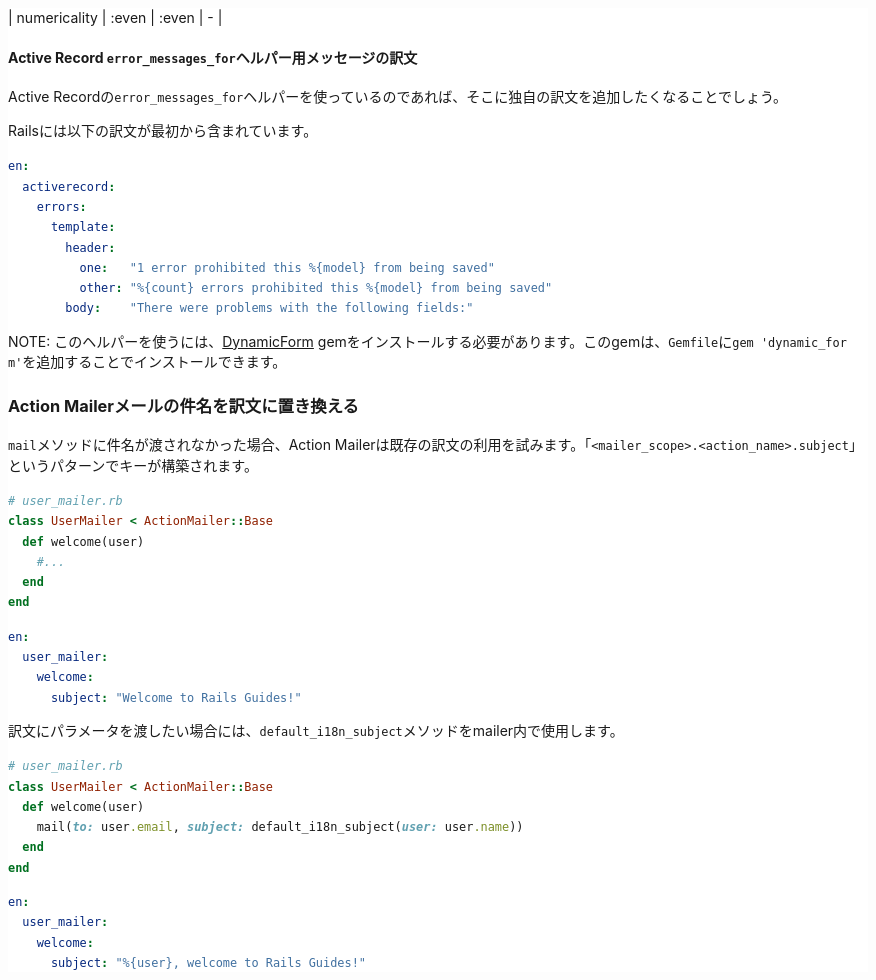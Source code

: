 | numericality | :even                     | :even                     | -             |

#### Active Record `error_messages_for`ヘルパー用メッセージの訳文

Active Recordの`error_messages_for`ヘルパーを使っているのであれば、そこに独自の訳文を追加したくなることでしょう。

Railsには以下の訳文が最初から含まれています。

```yaml
en:
  activerecord:
    errors:
      template:
        header:
          one:   "1 error prohibited this %{model} from being saved"
          other: "%{count} errors prohibited this %{model} from being saved"
        body:    "There were problems with the following fields:"
```

NOTE: このヘルパーを使うには、[DynamicForm](https://github.com/joelmoss/dynamic_form) gemをインストールする必要があります。このgemは、`Gemfile`に`gem 'dynamic_form'`を追加することでインストールできます。

### Action Mailerメールの件名を訳文に置き換える

`mail`メソッドに件名が渡されなかった場合、Action Mailerは既存の訳文の利用を試みます。「`<mailer_scope>.<action_name>.subject`」というパターンでキーが構築されます。

```ruby
# user_mailer.rb
class UserMailer < ActionMailer::Base
  def welcome(user)
    #...
  end
end
```

```yaml
en:
  user_mailer:
    welcome:
      subject: "Welcome to Rails Guides!"
```

訳文にパラメータを渡したい場合には、`default_i18n_subject`メソッドをmailer内で使用します。

```ruby
# user_mailer.rb
class UserMailer < ActionMailer::Base
  def welcome(user)
    mail(to: user.email, subject: default_i18n_subject(user: user.name))
  end
end
```

```yaml
en:
  user_mailer:
    welcome:
      subject: "%{user}, welcome to Rails Guides!"
```
